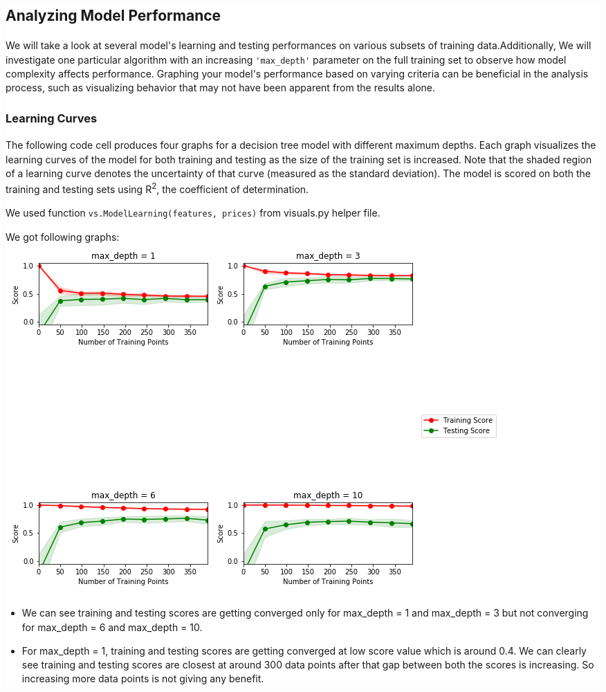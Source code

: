 ## Analyzing Model Performance
We will take a look at several model's learning and testing performances on various subsets of training data.Additionally, We will investigate one particular algorithm with an increasing `'max_depth'` parameter on the full training set to observe how model complexity affects performance. Graphing your model's performance based on varying criteria can be beneficial in the analysis process, such as visualizing behavior that may not have been apparent from the results alone.

### Learning Curves
The following code cell produces four graphs for a decision tree model with different maximum depths. Each graph visualizes the learning curves of the model for both training and testing as the size of the training set is increased. Note that the shaded region of a learning curve denotes the uncertainty of that curve (measured as the standard deviation). The model is scored on both the training and testing sets using R<sup>2</sup>, the coefficient of determination.

We used function `vs.ModelLearning(features, prices)` from visuals.py helper file.

We got following graphs:
![learning curves](./model_learning.png)

* We can see training and testing scores are getting converged only for max_depth = 1 and max_depth = 3 but not converging for max_depth = 6 and max_depth = 10.

* For max_depth = 1, training and testing scores are getting converged at low score value which is around 0.4. We can clearly see training and testing scores are closest at around 300 data points after that gap between both the scores is increasing. So increasing more data points is not giving any benefit.
